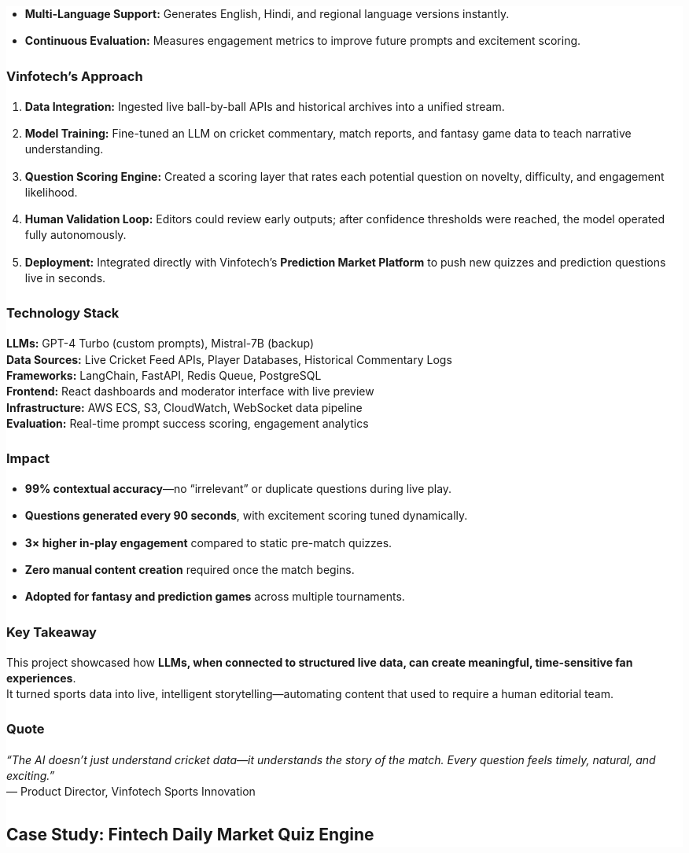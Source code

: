 * **Multi-Language Support:** Generates English, Hindi, and regional language versions instantly.

* **Continuous Evaluation:** Measures engagement metrics to improve future prompts and excitement scoring.

### **Vinfotech’s Approach**

1. **Data Integration:** Ingested live ball-by-ball APIs and historical archives into a unified stream.

2. **Model Training:** Fine-tuned an LLM on cricket commentary, match reports, and fantasy game data to teach narrative understanding.

3. **Question Scoring Engine:** Created a scoring layer that rates each potential question on novelty, difficulty, and engagement likelihood.

4. **Human Validation Loop:** Editors could review early outputs; after confidence thresholds were reached, the model operated fully autonomously.

5. **Deployment:** Integrated directly with Vinfotech’s **Prediction Market Platform** to push new quizzes and prediction questions live in seconds.

### **Technology Stack**

**LLMs:** GPT-4 Turbo (custom prompts), Mistral-7B (backup)  
 **Data Sources:** Live Cricket Feed APIs, Player Databases, Historical Commentary Logs  
 **Frameworks:** LangChain, FastAPI, Redis Queue, PostgreSQL  
 **Frontend:** React dashboards and moderator interface with live preview  
 **Infrastructure:** AWS ECS, S3, CloudWatch, WebSocket data pipeline  
 **Evaluation:** Real-time prompt success scoring, engagement analytics

### **Impact**

* **99% contextual accuracy**—no “irrelevant” or duplicate questions during live play.

* **Questions generated every 90 seconds**, with excitement scoring tuned dynamically.

* **3× higher in-play engagement** compared to static pre-match quizzes.

* **Zero manual content creation** required once the match begins.

* **Adopted for fantasy and prediction games** across multiple tournaments.

### **Key Takeaway**

This project showcased how **LLMs, when connected to structured live data, can create meaningful, time-sensitive fan experiences**.  
 It turned sports data into live, intelligent storytelling—automating content that used to require a human editorial team.

### **Quote**

*“The AI doesn’t just understand cricket data—it understands the story of the match. Every question feels timely, natural, and exciting.”*  
 — Product Director, Vinfotech Sports Innovation

## **Case Study: Fintech Daily Market Quiz Engine**

